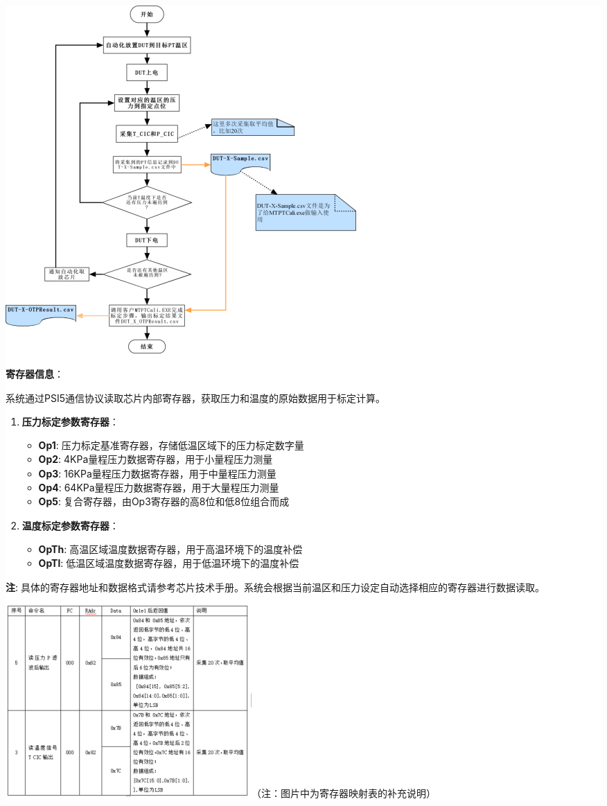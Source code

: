 ![1754474640288](images/1754474640288.png)

**寄存器信息**：

系统通过PSI5通信协议读取芯片内部寄存器，获取压力和温度的原始数据用于标定计算。

1. **压力标定参数寄存器**：

   - **Op1**: 压力标定基准寄存器，存储低温区域下的压力标定数字量
   - **Op2**: 4KPa量程压力数据寄存器，用于小量程压力测量
   - **Op3**: 16KPa量程压力数据寄存器，用于中量程压力测量
   - **Op4**: 64KPa量程压力数据寄存器，用于大量程压力测量
   - **Op5**: 复合寄存器，由Op3寄存器的高8位和低8位组合而成
2. **温度标定参数寄存器**：

   - **OpTh**: 高温区域温度数据寄存器，用于高温环境下的温度补偿
   - **OpTl**: 低温区域温度数据寄存器，用于低温环境下的温度补偿

**注**: 具体的寄存器地址和数据格式请参考芯片技术手册。系统会根据当前温区和压力设定自动选择相应的寄存器进行数据读取。

![1754474645178](images/1754474645178.png)（注：图片中为寄存器映射表的补充说明）

